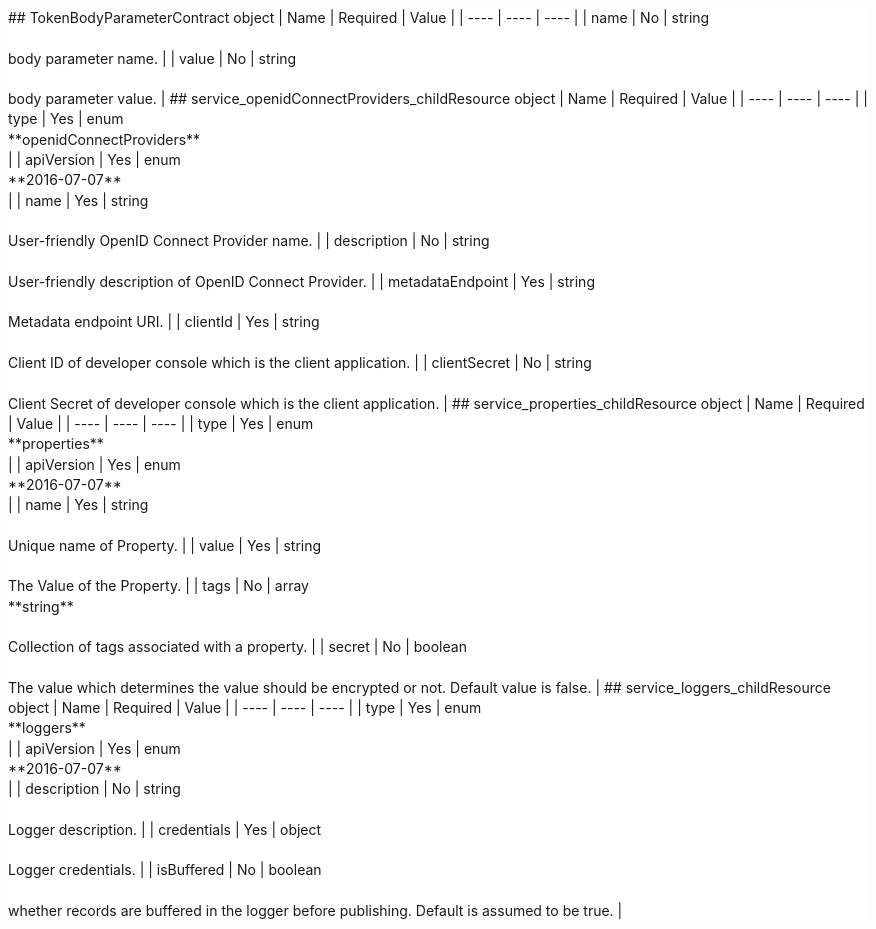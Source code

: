 
<a id="TokenBodyParameterContract" />
## TokenBodyParameterContract object
|  Name | Required | Value |
|  ---- | ---- | ---- |
|  name | No | string<br /><br />body parameter name. |
|  value | No | string<br /><br />body parameter value. |


<a id="service_openidConnectProviders_childResource" />
## service_openidConnectProviders_childResource object
|  Name | Required | Value |
|  ---- | ---- | ---- |
|  type | Yes | enum<br />**openidConnectProviders**<br /> |
|  apiVersion | Yes | enum<br />**2016-07-07**<br /> |
|  name | Yes | string<br /><br />User-friendly OpenID Connect Provider name. |
|  description | No | string<br /><br />User-friendly description of OpenID Connect Provider. |
|  metadataEndpoint | Yes | string<br /><br />Metadata endpoint URI. |
|  clientId | Yes | string<br /><br />Client ID of developer console which is the client application. |
|  clientSecret | No | string<br /><br />Client Secret of developer console which is the client application. |


<a id="service_properties_childResource" />
## service_properties_childResource object
|  Name | Required | Value |
|  ---- | ---- | ---- |
|  type | Yes | enum<br />**properties**<br /> |
|  apiVersion | Yes | enum<br />**2016-07-07**<br /> |
|  name | Yes | string<br /><br />Unique name of Property. |
|  value | Yes | string<br /><br />The Value of the Property. |
|  tags | No | array<br />**string**<br /><br />Collection of tags associated with a property. |
|  secret | No | boolean<br /><br />The value which determines the value should be encrypted or not. Default value is false. |


<a id="service_loggers_childResource" />
## service_loggers_childResource object
|  Name | Required | Value |
|  ---- | ---- | ---- |
|  type | Yes | enum<br />**loggers**<br /> |
|  apiVersion | Yes | enum<br />**2016-07-07**<br /> |
|  description | No | string<br /><br />Logger description. |
|  credentials | Yes | object<br /><br />Logger credentials. |
|  isBuffered | No | boolean<br /><br />whether records are buffered in the logger before publishing. Default is assumed to be true. |
